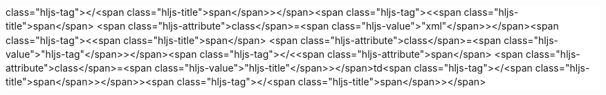 <span class="hljs-attribute">class</span>=<span class="hljs-value">"hljs-tag"</span>></span><span class="hljs-tag"></<<span class="hljs-attribute">span</span> <span class="hljs-attribute">class</span>=<span class="hljs-value">"hljs-title"</span>></span>span<span class="hljs-tag"></<span class="hljs-title">span</span>></span>><span class="hljs-tag"></<span class="hljs-title">span</span>></span><span class="hljs-tag"><<span class="hljs-title">span</span> <span class="hljs-attribute">class</span>=<span class="hljs-value">"hljs-tag"</span>></span><span class="hljs-tag"><<<span class="hljs-attribute">span</span> <span class="hljs-attribute">class</span>=<span class="hljs-value">"hljs-title"</span>></span>span<span class="hljs-tag"></<span class="hljs-title">span</span>></span> <span class="hljs-tag"><<span class="hljs-title">span</span> <span class="hljs-attribute">class</span>=<span class="hljs-value">"hljs-attribute"</span>></span>class<span class="hljs-tag"></<span class="hljs-title">span</span>></span>=<span class="hljs-tag"><<span class="hljs-title">span</span> <span class="hljs-attribute">class</span>=<span class="hljs-value">"hljs-value"</span>></span>"xml"<span class="hljs-tag"></<span class="hljs-title">span</span>></span>><span class="hljs-tag"></<span class="hljs-title">span</span>></span><span class="hljs-tag"><<span class="hljs-title">span</span> <span class="hljs-attribute">class</span>=<span class="hljs-value">"hljs-tag"</span>></span><span class="hljs-tag"><<<span class="hljs-attribute">span</span> <span class="hljs-attribute">class</span>=<span class="hljs-value">"hljs-title"</span>></span>span<span class="hljs-tag"></<span class="hljs-title">span</span>></span> <span class="hljs-tag"><<span class="hljs-title">span</span> <span class="hljs-attribute">class</span>=<span class="hljs-value">"hljs-attribute"</span>></span>class<span class="hljs-tag"></<span class="hljs-title">span</span>></span>=<span class="hljs-tag"><<span class="hljs-title">span</span> <span class="hljs-attribute">class</span>=<span class="hljs-value">"hljs-value"</span>></span>"hljs-tag"<span class="hljs-tag"></<span class="hljs-title">span</span>></span>><span class="hljs-tag"></<span class="hljs-title">span</span>></span><span class="hljs-tag"><<span class="hljs-title">span</span> <span class="hljs-attribute">class</span>=<span class="hljs-value">"hljs-tag"</span>></span><span class="hljs-tag"></<<<span class="hljs-attribute">span</span> <span class="hljs-attribute">class</span>=<span class="hljs-value">"hljs-attribute"</span>></span>span<span class="hljs-tag"></<span class="hljs-title">span</span>></span> <span class="hljs-tag"><<span class="hljs-title">span</span> <span class="hljs-attribute">class</span>=<span class="hljs-value">"hljs-attribute"</span>></span>class<span class="hljs-tag"></<span class="hljs-title">span</span>></span>=<span class="hljs-tag"><<span class="hljs-title">span</span> <span class="hljs-attribute">class</span>=<span class="hljs-value">"hljs-value"</span>></span>"hljs-title"<span class="hljs-tag"></<span class="hljs-title">span</span>></span>><span class="hljs-tag"></<span class="hljs-title">span</span>></span>td<span class="hljs-tag"><<span class="hljs-title">span</span> <span class="hljs-attribute">class</span>=<span class="hljs-value">"hljs-tag"</span>></span><span class="hljs-tag"></<<span class="hljs-attribute">span</span> <span class="hljs-attribute">class</span>=<span class="hljs-value">"hljs-title"</span>></span>span<span class="hljs-tag"></<span class="hljs-title">span</span>></span>><span class="hljs-tag"></<span class="hljs-title">span</span>></span>><span class="hljs-tag"><<span class="hljs-title">span</span> <span class="hljs-attribute">class</span>=<span class="hljs-value">"hljs-tag"</span>></span><span class="hljs-tag"></<<span class="hljs-attribute">span</span> <span class="hljs-attribute">class</span>=<span class="hljs-value">"hljs-title"</span>></span>span<span class="hljs-tag"></<span class="hljs-title">span</span>></span>><span class="hljs-tag"></<span class="hljs-title">span</span>></span>